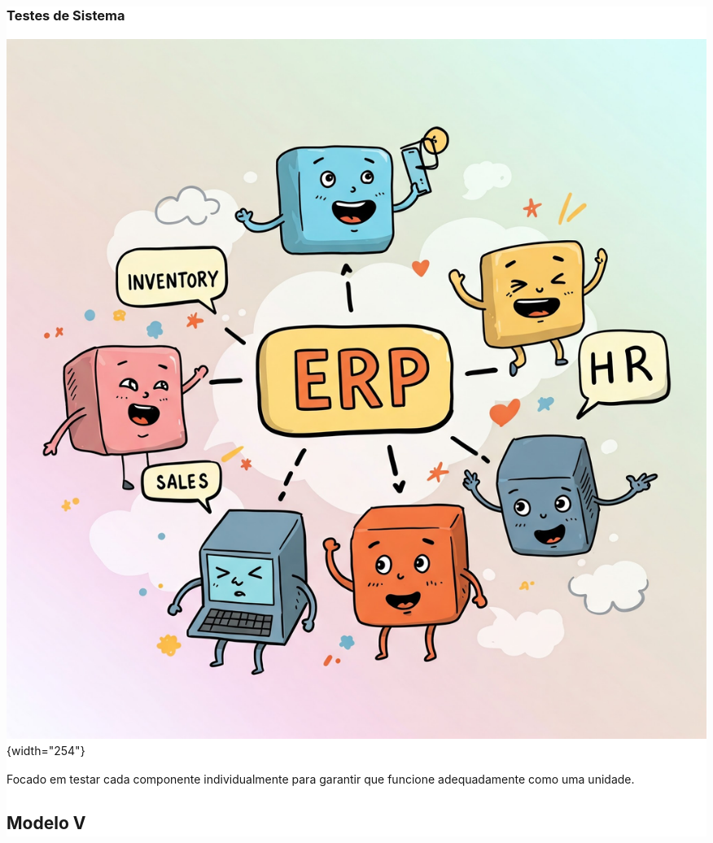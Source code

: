 ### Testes de Sistema

![](images/VerificacaoValidacao/TestesSoftware/teste_de_sistema.jpeg){width="254"}

Focado em testar cada componente individualmente para garantir que funcione adequadamente como uma unidade.

## Modelo V

